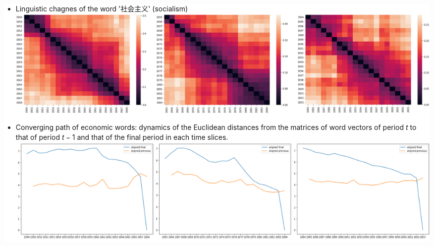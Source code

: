 - Linguistic chagnes of the word '社会主义' (socialism)
![socialism](doc/socialism.png)

- Converging path of economic words: dynamics of the Euclidean distances from the matrices of word vectors of period $t$ to that of period $t-1$ and that of the final period in each time slices. 
![converging_path](doc/converging_path_economic_words.png)